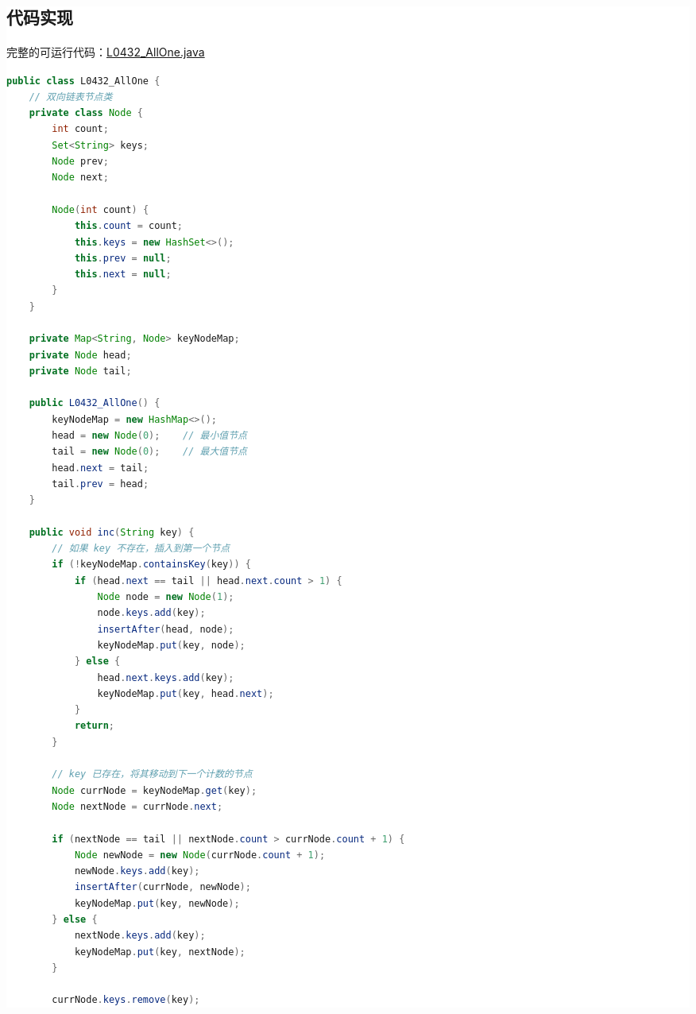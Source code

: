 
## 代码实现

完整的可运行代码：[L0432_AllOne.java](../src/main/java/L0432_AllOne.java)

```java
public class L0432_AllOne {
    // 双向链表节点类
    private class Node {
        int count;
        Set<String> keys;
        Node prev;
        Node next;
        
        Node(int count) {
            this.count = count;
            this.keys = new HashSet<>();
            this.prev = null;
            this.next = null;
        }
    }
    
    private Map<String, Node> keyNodeMap;
    private Node head;
    private Node tail;
    
    public L0432_AllOne() {
        keyNodeMap = new HashMap<>();
        head = new Node(0);    // 最小值节点
        tail = new Node(0);    // 最大值节点
        head.next = tail;
        tail.prev = head;
    }
    
    public void inc(String key) {
        // 如果 key 不存在，插入到第一个节点
        if (!keyNodeMap.containsKey(key)) {
            if (head.next == tail || head.next.count > 1) {
                Node node = new Node(1);
                node.keys.add(key);
                insertAfter(head, node);
                keyNodeMap.put(key, node);
            } else {
                head.next.keys.add(key);
                keyNodeMap.put(key, head.next);
            }
            return;
        }
        
        // key 已存在，将其移动到下一个计数的节点
        Node currNode = keyNodeMap.get(key);
        Node nextNode = currNode.next;
        
        if (nextNode == tail || nextNode.count > currNode.count + 1) {
            Node newNode = new Node(currNode.count + 1);
            newNode.keys.add(key);
            insertAfter(currNode, newNode);
            keyNodeMap.put(key, newNode);
        } else {
            nextNode.keys.add(key);
            keyNodeMap.put(key, nextNode);
        }
        
        currNode.keys.remove(key);
```